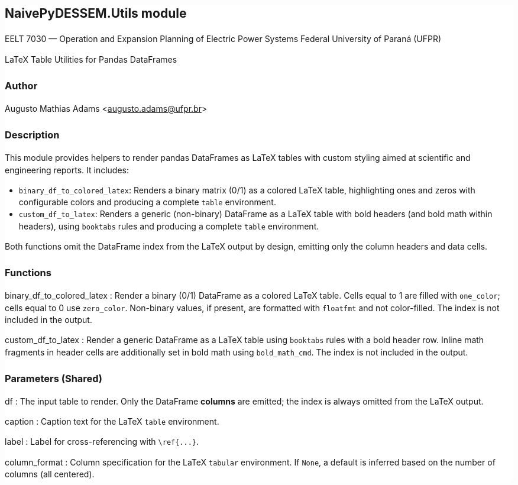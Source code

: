 ## NaivePyDESSEM.Utils module

EELT 7030 — Operation and Expansion Planning of Electric Power Systems
Federal University of Paraná (UFPR)

LaTeX Table Utilities for Pandas DataFrames

### Author

Augusto Mathias Adams <[augusto.adams@ufpr.br](mailto:augusto.adams@ufpr.br)>

### Description

This module provides helpers to render pandas DataFrames as LaTeX tables with
custom styling aimed at scientific and engineering reports. It includes:

- `binary_df_to_colored_latex`: Renders a binary matrix (0/1) as a colored
  LaTeX table, highlighting ones and zeros with configurable colors and
  producing a complete `table` environment.
- `custom_df_to_latex`: Renders a generic (non-binary) DataFrame as a LaTeX
  table with bold headers (and bold math within headers), using `booktabs`
  rules and producing a complete `table` environment.

Both functions omit the DataFrame index from the LaTeX output by design,
emitting only the column headers and data cells.

### Functions

binary_df_to_colored_latex
: Render a binary (0/1) DataFrame as a colored LaTeX table. Cells equal to 1
  are filled with `one_color`; cells equal to 0 use `zero_color`.
  Non-binary values, if present, are formatted with `floatfmt` and not
  color-filled. The index is not included in the output.

custom_df_to_latex
: Render a generic DataFrame as a LaTeX table using `booktabs` rules with a
  bold header row. Inline math fragments in header cells  are additionally set
  in bold math using `bold_math_cmd`.
  The index is not included in the output.

### Parameters (Shared)

df
: The input table to render. Only the DataFrame **columns** are emitted;
  the index is always omitted from the LaTeX output.

caption
: Caption text for the LaTeX `table` environment.

label
: Label for cross-referencing with `\ref{...}`.

column_format
: Column specification for the LaTeX `tabular` environment. If `None`,
  a default is inferred based on the number of columns (all centered).
